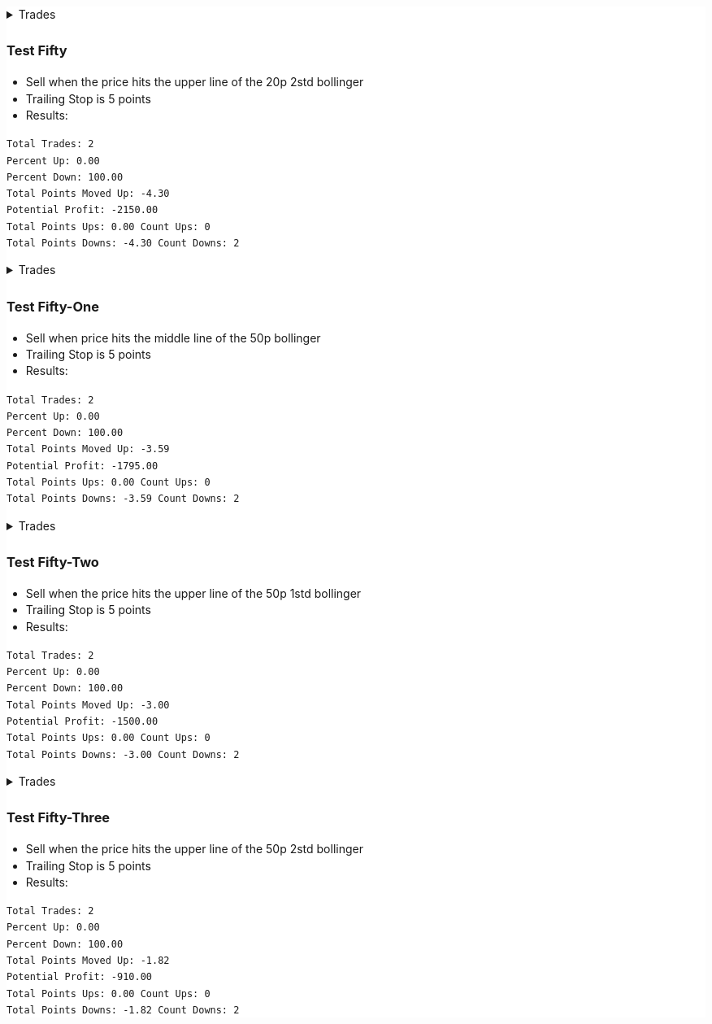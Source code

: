
<details><summary>Trades</summary></details>

### Test Fifty
* Sell when the price hits the upper line of the 20p 2std bollinger
* Trailing Stop is 5 points
* Results:
```
Total Trades: 2
Percent Up: 0.00
Percent Down: 100.00
Total Points Moved Up: -4.30
Potential Profit: -2150.00
Total Points Ups: 0.00 Count Ups: 0
Total Points Downs: -4.30 Count Downs: 2
```

<details><summary>Trades</summary></details>

### Test Fifty-One
* Sell when price hits the middle line of the 50p bollinger
* Trailing Stop is 5 points
* Results:
```
Total Trades: 2
Percent Up: 0.00
Percent Down: 100.00
Total Points Moved Up: -3.59
Potential Profit: -1795.00
Total Points Ups: 0.00 Count Ups: 0
Total Points Downs: -3.59 Count Downs: 2
```

<details><summary>Trades</summary></details>

### Test Fifty-Two
* Sell when the price hits the upper line of the 50p 1std bollinger
* Trailing Stop is 5 points
* Results:
```
Total Trades: 2
Percent Up: 0.00
Percent Down: 100.00
Total Points Moved Up: -3.00
Potential Profit: -1500.00
Total Points Ups: 0.00 Count Ups: 0
Total Points Downs: -3.00 Count Downs: 2
```

<details><summary>Trades</summary></details>

### Test Fifty-Three
* Sell when the price hits the upper line of the 50p 2std bollinger
* Trailing Stop is 5 points
* Results:
```
Total Trades: 2
Percent Up: 0.00
Percent Down: 100.00
Total Points Moved Up: -1.82
Potential Profit: -910.00
Total Points Ups: 0.00 Count Ups: 0
Total Points Downs: -1.82 Count Downs: 2
```

